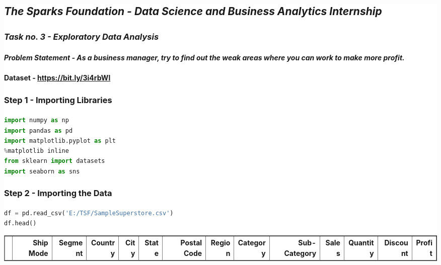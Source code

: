 ##  ***The Sparks Foundation - Data Science and Business Analytics Internship***

### ***Task no. 3 - Exploratory Data Analysis***

#### *Problem Statement - As a business manager, try to find out the weak areas where you can work to make more profit.*

#### Dataset - https://bit.ly/3i4rbWl

### Step 1 - Importing Libraries 


```python
import numpy as np
import pandas as pd
import matplotlib.pyplot as plt
%matplotlib inline
from sklearn import datasets
import seaborn as sns
```

### Step 2 - Importing the Data


```python
df = pd.read_csv('E:/TSF/SampleSuperstore.csv')
df.head() 
```




<div>
<style scoped>
    .dataframe tbody tr th:only-of-type {
        vertical-align: middle;
    }

    .dataframe tbody tr th {
        vertical-align: top;
    }

    .dataframe thead th {
        text-align: right;
    }
</style>
<table border="1" class="dataframe">
  <thead>
    <tr style="text-align: right;">
      <th></th>
      <th>Ship Mode</th>
      <th>Segment</th>
      <th>Country</th>
      <th>City</th>
      <th>State</th>
      <th>Postal Code</th>
      <th>Region</th>
      <th>Category</th>
      <th>Sub-Category</th>
      <th>Sales</th>
      <th>Quantity</th>
      <th>Discount</th>
      <th>Profit</th>
    </tr>
  </thead>